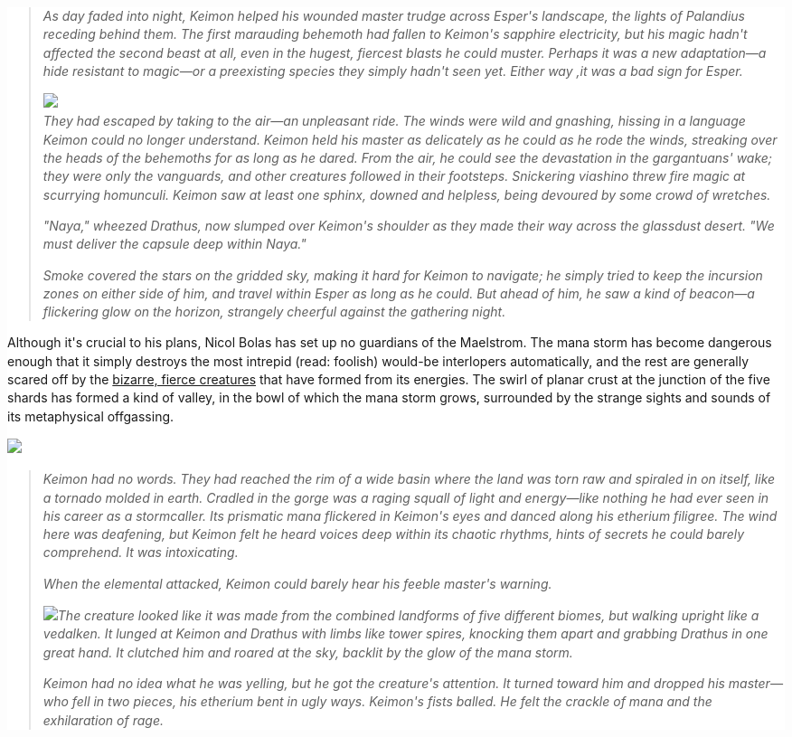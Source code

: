> *As day faded into night, Keimon helped his wounded master trudge across Esper's landscape, the lights of Palandius receding behind them. The first marauding behemoth had fallen to Keimon's sapphire electricity, but his magic hadn't affected the second beast at all, even in the hugest, fiercest blasts he could muster. Perhaps it was a new adaptation—a hide resistant to magic—or a preexisting species they simply hadn't seen yet. Either way ,it was a bad sign for Esper.*
> 
> ![](https://web.archive.org/web/20190812223755im_/http://wizards.com//mtg/images/daily/stf/stf37_esperLand.jpg)  
> *They had escaped by taking to the air—an unpleasant ride. The winds were wild and gnashing, hissing in a language Keimon could no longer understand. Keimon held his master as delicately as he could as he rode the winds, streaking over the heads of the behemoths for as long as he dared. From the air, he could see the devastation in the gargantuans' wake; they were only the vanguards, and other creatures followed in their footsteps. Snickering viashino threw fire magic at scurrying homunculi. Keimon saw at least one sphinx, downed and helpless, being devoured by some crowd of wretches.*
> 
> *"Naya," wheezed Drathus, now slumped over Keimon's shoulder as they made their way across the glassdust desert. "We must deliver the capsule deep within Naya."*  
>   
> *Smoke covered the stars on the gridded sky, making it hard for Keimon to navigate; he simply tried to keep the incursion zones on either side of him, and travel within Esper as long as he could. But ahead of him, he saw a kind of beacon—a flickering glow on the horizon, strangely cheerful against the gathering night.*
> 
> 

Although it's crucial to his plans, Nicol Bolas has set up no guardians of the Maelstrom. The mana storm has become dangerous enough that it simply destroys the most intrepid (read: foolish) would-be interlopers automatically, and the rest are generally scared off by the [bizarre, fierce creatures](http://tinyurl.com/c44frh) that have formed from its energies. The swirl of planar crust at the junction of the five shards has formed a kind of valley, in the bowl of which the mana storm grows, surrounded by the strange sights and sounds of its metaphysical offgassing.

![](https://web.archive.org/web/20190812223755im_/http://wizards.com//mtg/images/daily/stf/stf37_maelstromNexus.jpg)  

> *Keimon had no words. They had reached the rim of a wide basin where the land was torn raw and spiraled in on itself, like a tornado molded in earth. Cradled in the gorge was a raging squall of light and energy—like nothing he had ever seen in his career as a stormcaller. Its prismatic mana flickered in Keimon's eyes and danced along his etherium filigree. The wind here was deafening, but Keimon felt he heard voices deep within its chaotic rhythms, hints of secrets he could barely comprehend. It was intoxicating.*
> 
> *When the elemental attacked, Keimon could barely hear his feeble master's warning.*
> 
> ![](https://web.archive.org/web/20190812223755im_/http://wizards.com//mtg/images/daily/stf/stf37_fusionElemental.jpg)*The creature looked like it was made from the combined landforms of five different biomes, but walking upright like a vedalken. It lunged at Keimon and Drathus with limbs like tower spires, knocking them apart and grabbing Drathus in one great hand. It clutched him and roared at the sky, backlit by the glow of the mana storm.*
> 
> *Keimon had no idea what he was yelling, but he got the creature's attention. It turned toward him and dropped his master—who fell in two pieces, his etherium bent in ugly ways. Keimon's fists balled. He felt the crackle of mana and the exhilaration of rage.*
> 
> 
